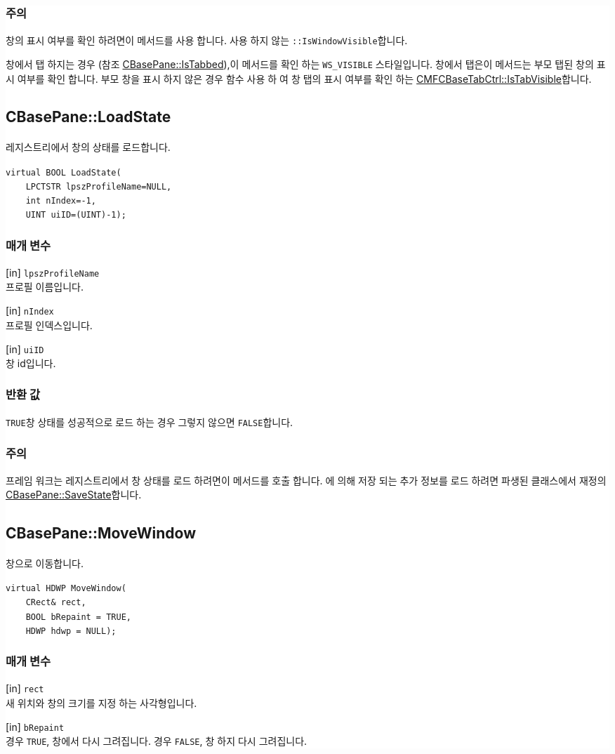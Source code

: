 ### <a name="remarks"></a>주의  
 창의 표시 여부를 확인 하려면이 메서드를 사용 합니다. 사용 하지 않는 `::IsWindowVisible`합니다.  
  
 창에서 탭 하지는 경우 (참조 [CBasePane::IsTabbed](#istabbed)),이 메서드를 확인 하는 `WS_VISIBLE` 스타일입니다. 창에서 탭은이 메서드는 부모 탭된 창의 표시 여부를 확인 합니다. 부모 창을 표시 하지 않은 경우 함수 사용 하 여 창 탭의 표시 여부를 확인 하는 [CMFCBaseTabCtrl::IsTabVisible](../../mfc/reference/cmfcbasetabctrl-class.md#istabvisible)합니다.  
  
##  <a name="a-nameloadstatea--cbasepaneloadstate"></a><a name="loadstate"></a>CBasePane::LoadState  
 레지스트리에서 창의 상태를 로드합니다.  
  
```  
virtual BOOL LoadState(
    LPCTSTR lpszProfileName=NULL,  
    int nIndex=-1,  
    UINT uiID=(UINT)-1);
```  
  
### <a name="parameters"></a>매개 변수  
 [in] `lpszProfileName`  
 프로필 이름입니다.  
  
 [in] `nIndex`  
 프로필 인덱스입니다.  
  
 [in] `uiID`  
 창 id입니다.  
  
### <a name="return-value"></a>반환 값  
 `TRUE`창 상태를 성공적으로 로드 하는 경우 그렇지 않으면 `FALSE`합니다.  
  
### <a name="remarks"></a>주의  
 프레임 워크는 레지스트리에서 창 상태를 로드 하려면이 메서드를 호출 합니다. 에 의해 저장 되는 추가 정보를 로드 하려면 파생된 클래스에서 재정의 [CBasePane::SaveState](#savestate)합니다.  
  
##  <a name="a-namemovewindowa--cbasepanemovewindow"></a><a name="movewindow"></a>CBasePane::MoveWindow  
 창으로 이동합니다.  
  
```  
virtual HDWP MoveWindow(
    CRect& rect,  
    BOOL bRepaint = TRUE,  
    HDWP hdwp = NULL);
```  
  
### <a name="parameters"></a>매개 변수  
 [in] `rect`  
 새 위치와 창의 크기를 지정 하는 사각형입니다.  
  
 [in] `bRepaint`  
 경우 `TRUE`, 창에서 다시 그려집니다. 경우 `FALSE`, 창 하지 다시 그려집니다.  
  